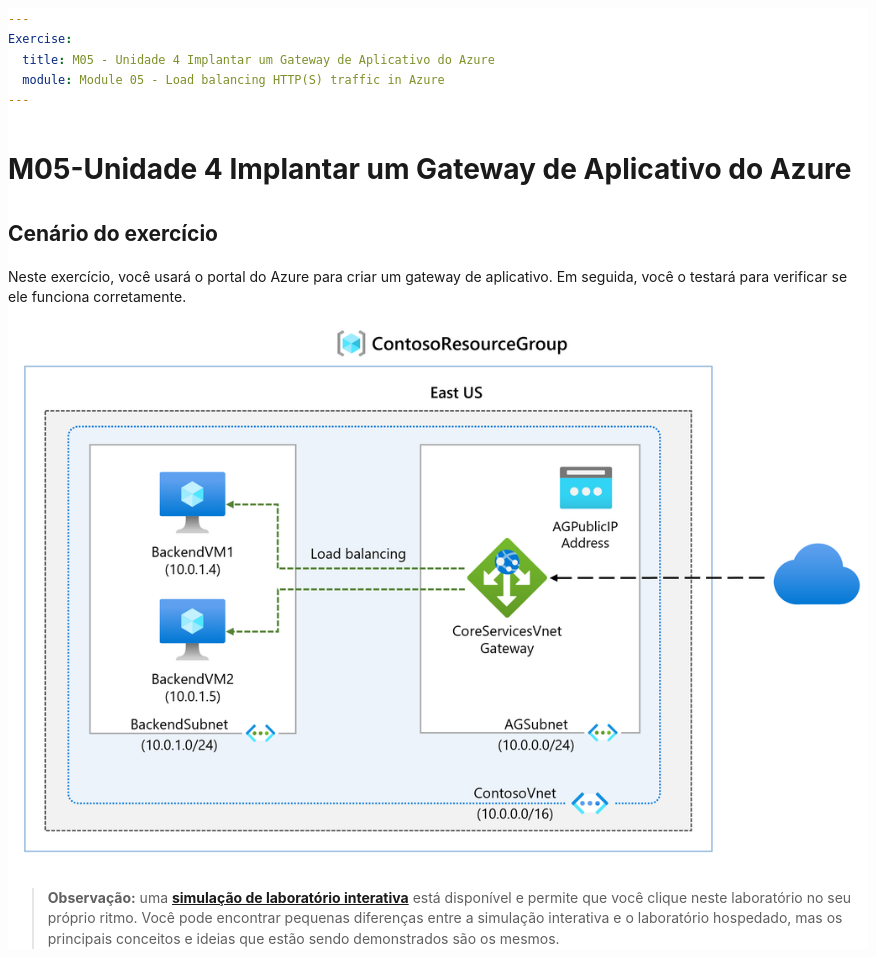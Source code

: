 ```yaml
---
Exercise:
  title: M05 - Unidade 4 Implantar um Gateway de Aplicativo do Azure
  module: Module 05 - Load balancing HTTP(S) traffic in Azure
---
```


# M05-Unidade 4 Implantar um Gateway de Aplicativo do Azure

## Cenário do exercício

Neste exercício, você usará o portal do Azure para criar um gateway de aplicativo. Em seguida, você o testará para verificar se ele funciona corretamente.

![Diagrama da arquitetura do gateway de aplicativo.](../media/4-exercise-deploy-azure-application-gateway.png)


   >**Observação:** uma **[simulação de laboratório interativa](https://mslabs.cloudguides.com/guides/AZ-700%20Lab%20Simulation%20-%20Deploy%20Azure%20Application%20Gateway)** está disponível e permite que você clique neste laboratório no seu próprio ritmo. Você pode encontrar pequenas diferenças entre a simulação interativa e o laboratório hospedado, mas os principais conceitos e ideias que estão sendo demonstrados são os mesmos.

